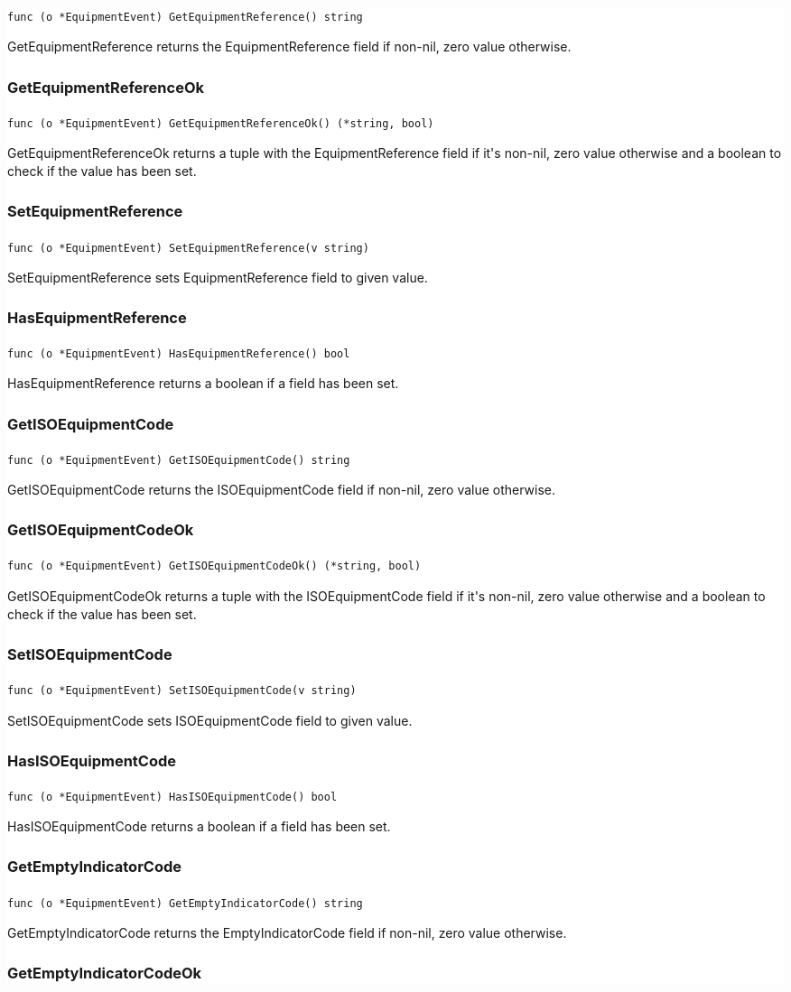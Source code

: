 `func (o *EquipmentEvent) GetEquipmentReference() string`

GetEquipmentReference returns the EquipmentReference field if non-nil, zero value otherwise.

### GetEquipmentReferenceOk

`func (o *EquipmentEvent) GetEquipmentReferenceOk() (*string, bool)`

GetEquipmentReferenceOk returns a tuple with the EquipmentReference field if it's non-nil, zero value otherwise
and a boolean to check if the value has been set.

### SetEquipmentReference

`func (o *EquipmentEvent) SetEquipmentReference(v string)`

SetEquipmentReference sets EquipmentReference field to given value.

### HasEquipmentReference

`func (o *EquipmentEvent) HasEquipmentReference() bool`

HasEquipmentReference returns a boolean if a field has been set.

### GetISOEquipmentCode

`func (o *EquipmentEvent) GetISOEquipmentCode() string`

GetISOEquipmentCode returns the ISOEquipmentCode field if non-nil, zero value otherwise.

### GetISOEquipmentCodeOk

`func (o *EquipmentEvent) GetISOEquipmentCodeOk() (*string, bool)`

GetISOEquipmentCodeOk returns a tuple with the ISOEquipmentCode field if it's non-nil, zero value otherwise
and a boolean to check if the value has been set.

### SetISOEquipmentCode

`func (o *EquipmentEvent) SetISOEquipmentCode(v string)`

SetISOEquipmentCode sets ISOEquipmentCode field to given value.

### HasISOEquipmentCode

`func (o *EquipmentEvent) HasISOEquipmentCode() bool`

HasISOEquipmentCode returns a boolean if a field has been set.

### GetEmptyIndicatorCode

`func (o *EquipmentEvent) GetEmptyIndicatorCode() string`

GetEmptyIndicatorCode returns the EmptyIndicatorCode field if non-nil, zero value otherwise.

### GetEmptyIndicatorCodeOk
